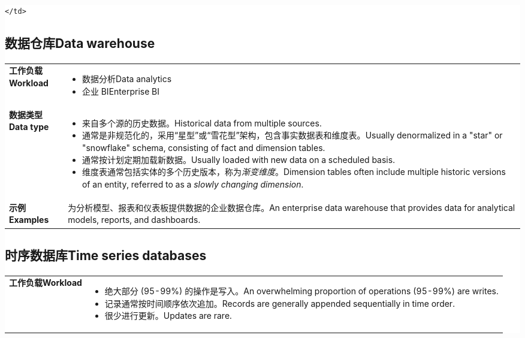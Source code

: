     </td>
</tr>
</table>

## <a name="data-warehouse"></a><span data-ttu-id="c34da-327">数据仓库</span><span class="sxs-lookup"><span data-stu-id="c34da-327">Data warehouse</span></span>

<table>
<tr><td><span data-ttu-id="c34da-328"><strong>工作负载</strong></span><span class="sxs-lookup"><span data-stu-id="c34da-328"><strong>Workload</strong></span></span></td>
    <td>
        <ul>
            <li><span data-ttu-id="c34da-329">数据分析</span><span class="sxs-lookup"><span data-stu-id="c34da-329">Data analytics</span></span></li>
            <li><span data-ttu-id="c34da-330">企业 BI</span><span class="sxs-lookup"><span data-stu-id="c34da-330">Enterprise BI</span></span></li>
        </ul>
    </td>
</tr>
<tr><td><span data-ttu-id="c34da-331"><strong>数据类型</strong></span><span class="sxs-lookup"><span data-stu-id="c34da-331"><strong>Data type</strong></span></span></td>
    <td>
        <ul>
            <li><span data-ttu-id="c34da-332">来自多个源的历史数据。</span><span class="sxs-lookup"><span data-stu-id="c34da-332">Historical data from multiple sources.</span></span></li>
            <li><span data-ttu-id="c34da-333">通常是非规范化的，采用“星型”或“雪花型”架构，包含事实数据表和维度表。</span><span class="sxs-lookup"><span data-stu-id="c34da-333">Usually denormalized in a &quot;star&quot; or &quot;snowflake&quot; schema, consisting of fact and dimension tables.</span></span></li>
            <li><span data-ttu-id="c34da-334">通常按计划定期加载新数据。</span><span class="sxs-lookup"><span data-stu-id="c34da-334">Usually loaded with new data on a scheduled basis.</span></span></li>
            <li><span data-ttu-id="c34da-335">维度表通常包括实体的多个历史版本，称为<em>渐变维度</em>。</span><span class="sxs-lookup"><span data-stu-id="c34da-335">Dimension tables often include multiple historic versions of an entity, referred to as a <em>slowly changing dimension</em>.</span></span></li>
        </ul>
    </td>
</tr>
<tr><td><span data-ttu-id="c34da-336"><strong>示例</strong></span><span class="sxs-lookup"><span data-stu-id="c34da-336"><strong>Examples</strong></span></span></td>
    <td><span data-ttu-id="c34da-337">为分析模型、报表和仪表板提供数据的企业数据仓库。</span><span class="sxs-lookup"><span data-stu-id="c34da-337">An enterprise data warehouse that provides data for analytical models, reports, and dashboards.</span></span>
    </td>
</tr>
</table>

## <a name="time-series-databases"></a><span data-ttu-id="c34da-338">时序数据库</span><span class="sxs-lookup"><span data-stu-id="c34da-338">Time series databases</span></span>

<table>
<tr><td><span data-ttu-id="c34da-339"><strong>工作负载</strong></span><span class="sxs-lookup"><span data-stu-id="c34da-339"><strong>Workload</strong></span></span></td>
    <td>
        <ul>
            <li><span data-ttu-id="c34da-340">绝大部分 (95-99%) 的操作是写入。</span><span class="sxs-lookup"><span data-stu-id="c34da-340">An overwhelming proportion of operations (95-99%) are writes.</span></span></li>
            <li><span data-ttu-id="c34da-341">记录通常按时间顺序依次追加。</span><span class="sxs-lookup"><span data-stu-id="c34da-341">Records are generally appended sequentially in time order.</span></span></li>
            <li><span data-ttu-id="c34da-342">很少进行更新。</span><span class="sxs-lookup"><span data-stu-id="c34da-342">Updates are rare.</span></span></li>
